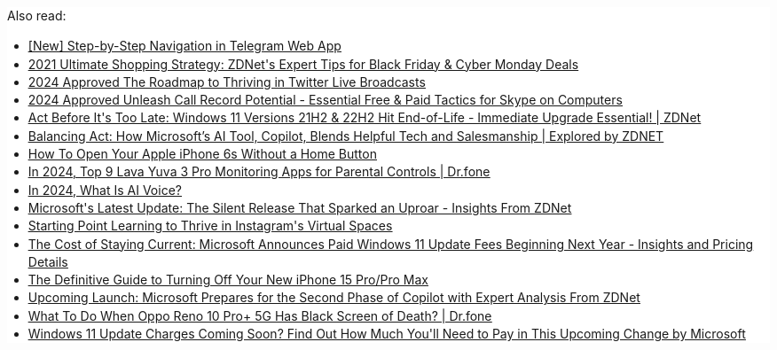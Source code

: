 <ins class="adsbygoogle"
     style="display:block"
     data-ad-client="ca-pub-7571918770474297"
     data-ad-slot="8358498916"
     data-ad-format="auto"
     data-full-width-responsive="true"></ins>

<span class="atpl-alsoreadstyle">Also read:</span>
<div><ul>
<li><a href="https://extra-approaches.techidaily.com/new-step-by-step-navigation-in-telegram-web-app/"><u>[New] Step-by-Step Navigation in Telegram Web App</u></a></li>
<li><a href="https://win-workspace.techidaily.com/2021-ultimate-shopping-strategy-zdnets-expert-tips-for-black-friday-and-cyber-monday-deals/"><u>2021 Ultimate Shopping Strategy: ZDNet's Expert Tips for Black Friday & Cyber Monday Deals</u></a></li>
<li><a href="https://twitter-videos.techidaily.com/2024-approved-the-roadmap-to-thriving-in-twitter-live-broadcasts/"><u>2024 Approved The Roadmap to Thriving in Twitter Live Broadcasts</u></a></li>
<li><a href="https://screen-sharing-recording.techidaily.com/2024-approved-unleash-call-record-potential-essential-free-and-paid-tactics-for-skype-on-computers/"><u>2024 Approved Unleash Call Record Potential - Essential Free & Paid Tactics for Skype on Computers</u></a></li>
<li><a href="https://win-workspace.techidaily.com/act-before-its-too-late-windows-11-versions-21h2-and-22h2-hit-end-of-life-immediate-upgrade-essential-zdnet/"><u>Act Before It's Too Late: Windows 11 Versions 21H2 & 22H2 Hit End-of-Life - Immediate Upgrade Essential! | ZDNet</u></a></li>
<li><a href="https://win-workspace.techidaily.com/balancing-act-how-microsofts-ai-tool-copilot-blends-helpful-tech-and-salesmanship-explored-by-zdnet/"><u>Balancing Act: How Microsoft’s AI Tool, Copilot, Blends Helpful Tech and Salesmanship | Explored by ZDNET</u></a></li>
<li><a href="https://ios-unlock.techidaily.com/how-to-open-your-apple-iphone-6s-without-a-home-button-by-drfone-ios/"><u>How To Open Your Apple iPhone 6s Without a Home Button</u></a></li>
<li><a href="https://android-location-track.techidaily.com/in-2024-top-9-lava-yuva-3-pro-monitoring-apps-for-parental-controls-drfone-by-drfone-virtual-android/"><u>In 2024, Top 9 Lava Yuva 3 Pro Monitoring Apps for Parental Controls | Dr.fone</u></a></li>
<li><a href="https://ai-topics.techidaily.com/in-2024-what-is-ai-voice/"><u>In 2024, What Is AI Voice?</u></a></li>
<li><a href="https://win-workspace.techidaily.com/microsofts-latest-update-the-silent-release-that-sparked-an-uproar-insights-from-zdnet/"><u>Microsoft's Latest Update: The Silent Release That Sparked an Uproar - Insights From ZDNet</u></a></li>
<li><a href="https://instagram-video-recordings.techidaily.com/starting-point-learning-to-thrive-in-instagrams-virtual-spaces/"><u>Starting Point Learning to Thrive in Instagram's Virtual Spaces</u></a></li>
<li><a href="https://win-workspace.techidaily.com/the-cost-of-staying-current-microsoft-announces-paid-windows-11-update-fees-beginning-next-year-insights-and-pricing-details/"><u>The Cost of Staying Current: Microsoft Announces Paid Windows 11 Update Fees Beginning Next Year - Insights and Pricing Details</u></a></li>
<li><a href="https://techtrends.techidaily.com/the-definitive-guide-to-turning-off-your-new-iphone-15-propro-max/"><u>The Definitive Guide to Turning Off Your New iPhone 15 Pro/Pro Max</u></a></li>
<li><a href="https://win-workspace.techidaily.com/upcoming-launch-microsoft-prepares-for-the-second-phase-of-copilot-with-expert-analysis-from-zdnet/"><u>Upcoming Launch: Microsoft Prepares for the Second Phase of Copilot with Expert Analysis From ZDNet</u></a></li>
<li><a href="https://howto.techidaily.com/what-to-do-when-oppo-reno-10-proplus-5g-has-black-screen-of-death-drfone-by-drfone-fix-android-problems-fix-android-problems/"><u>What To Do When Oppo Reno 10 Pro+ 5G Has Black Screen of Death? | Dr.fone</u></a></li>
<li><a href="https://win-workspace.techidaily.com/windows-11-update-charges-coming-soon-find-out-how-much-youll-need-to-pay-in-this-upcoming-change-by-microsoft/"><u>Windows 11 Update Charges Coming Soon? Find Out How Much You'll Need to Pay in This Upcoming Change by Microsoft</u></a></li>
</ul></div>

